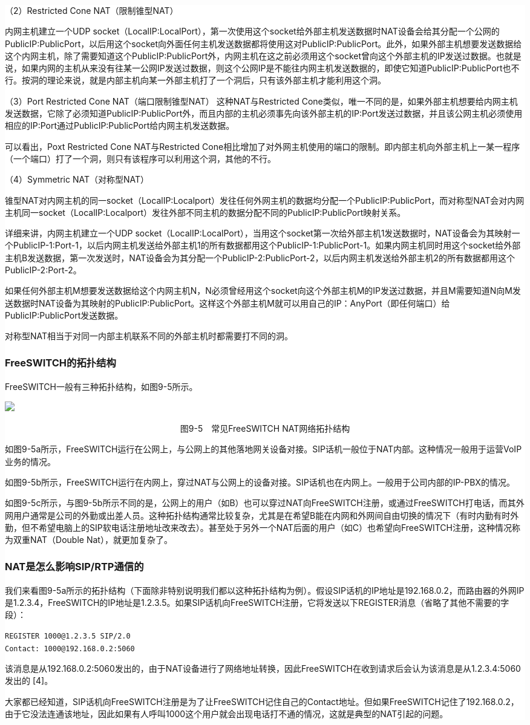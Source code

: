 （2）Restricted Cone NAT（限制锥型NAT）

内网主机建立一个UDP socket（LocalIP:LocalPort），第一次使用这个socket给外部主机发送数据时NAT设备会给其分配一个公网的PublicIP:PublicPort，以后用这个socket向外面任何主机发送数据都将使用这对PublicIP:PublicPort。此外，如果外部主机想要发送数据给这个内网主机，除了需要知道这个PublicIP:PublicPort外，内网主机在这之前必须用这个socket曾向这个外部主机的IP发送过数据。也就是说，如果内网的主机从来没有往某一公网IP发送过数据，则这个公网IP是不能往内网主机发送数据的，即使它知道PublicIP:PublicPort也不行。按洞的理论来说，就是内部主机向某一外部主机打了一个洞后，只有该外部主机才能利用这个洞。

（3）Port Restricted Cone NAT（端口限制锥型NAT）
这种NAT与Restricted Cone类似，唯一不同的是，如果外部主机想要给内网主机发送数据，它除了必须知道PublicIP:PublicPort外，而且内部的主机必须事先向该外部主机的IP:Port发送过数据，并且该公网主机必须使用相应的IP:Port通过PublicIP:PublicPort给内网主机发送数据。

可以看出，Poxt Restricted Cone NAT与Restricted Cone相比增加了对外网主机使用的端口的限制。即内部主机向外部主机上一某一程序（一个端口）打了一个洞，则只有该程序可以利用这个洞，其他的不行。

（4）Symmetric NAT（对称型NAT）

锥型NAT对内网主机的同一socket（LocalIP:Localport）发往任何外网主机的数据均分配一个PublicIP:PublicPort，而对称型NAT会对内网主机同一socket（LocalIP:Localport）发往外部不同主机的数据分配不同的PublicIP:PublicPort映射关系。

详细来讲，内网主机建立一个UDP socket（LocalIP:LocalPort），当用这个socket第一次给外部主机1发送数据时，NAT设备会为其映射一个PublicIP-1:Port-1，以后内网主机发送给外部主机1的所有数据都用这个PublicIP-1:PublicPort-1。如果内网主机同时用这个socket给外部主机B发送数据，第一次发送时，NAT设备会为其分配一个PublicIP-2:PublicPort-2，以后内网主机发送给外部主机2的所有数据都用这个PublicIP-2:Port-2。

如果任何外部主机M想要发送数据给这个内网主机N，N必须曾经用这个socket向这个外部主机M的IP发送过数据，并且M需要知道N向M发送数据时NAT设备为其映射的PublicIP:PublicPort。这样这个外部主机M就可以用自己的IP：AnyPort（即任何端口）给PublicIP:PublicPort发送数据。

对称型NAT相当于对同一内部主机联系不同的外部主机时都需要打不同的洞。

### FreeSWITCH的拓扑结构

FreeSWITCH一般有三种拓扑结构，如图9-5所示。

![](https://gitee.com/liuhuihe/Ehe/raw/master/images/FreeSwitch权威指南-20211225-182223-516854.png)

<center>图9-5　常见FreeSWITCH NAT网络拓扑结构</center>

如图9-5a所示，FreeSWITCH运行在公网上，与公网上的其他落地网关设备对接。SIP话机一般位于NAT内部。这种情况一般用于运营VoIP业务的情况。

如图9-5b所示，FreeSWITCH运行在内网上，穿过NAT与公网上的设备对接。SIP话机也在内网上。一般用于公司内部的IP-PBX的情况。

如图9-5c所示，与图9-5b所示不同的是，公网上的用户（如B）也可以穿过NAT向FreeSWITCH注册，或通过FreeSWITCH打电话，而其外网用户通常是公司的外勤或出差人员。这种拓扑结构通常比较复杂，尤其是在希望B能在内网和外网间自由切换的情况下（有时内勤有时外勤，但不希望电脑上的SIP软电话注册地址改来改去）。甚至处于另外一个NAT后面的用户（如C）也希望向FreeSWITCH注册，这种情况称为双重NAT（Double Nat），就更加复杂了。

### NAT是怎么影响SIP/RTP通信的

我们来看图9-5a所示的拓扑结构（下面除非特别说明我们都以这种拓扑结构为例）。假设SIP话机的IP地址是192.168.0.2，而路由器的外网IP是1.2.3.4，FreeSWITCH的IP地址是1.2.3.5。如果SIP话机向FreeSWITCH注册，它将发送以下REGISTER消息（省略了其他不需要的字段）：

```
REGISTER 1000@1.2.3.5 SIP/2.0
Contact: 1000@192.168.0.2:5060
```

该消息是从192.168.0.2:5060发出的，由于NAT设备进行了网络地址转换，因此FreeSWITCH在收到请求后会认为该消息是从1.2.3.4:5060发出的 [4]。

大家都已经知道，SIP话机向FreeSWITCH注册是为了让FreeSWITCH记住自己的Contact地址。但如果FreeSWITCH记住了192.168.0.2，由于它没法连通该地址，因此如果有人呼叫1000这个用户就会出现电话打不通的情况，这就是典型的NAT引起的问题。
